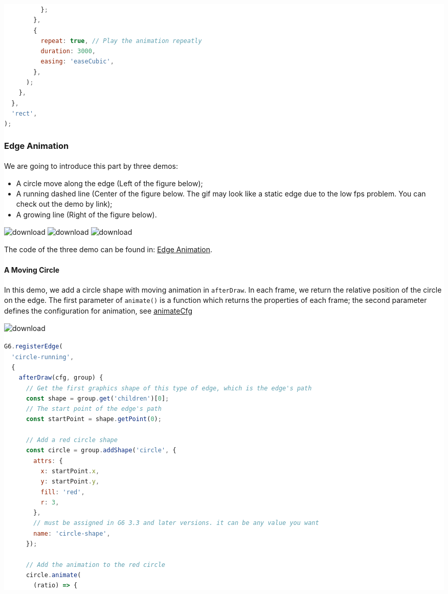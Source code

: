 ```javascript
          };
        },
        {
          repeat: true, // Play the animation repeatly
          duration: 3000,
          easing: 'easeCubic',
        },
      );
    },
  },
  'rect',
);
```

### Edge Animation

We are going to introduce this part by three demos:

- A circle move along the edge (Left of the figure below);
- A running dashed line (Center of the figure below. The gif may look like a static edge due to the low fps problem. You can check out the demo by link);
- A growing line (Right of the figure below).

<img src='https://gw.alipayobjects.com/mdn/rms_f8c6a0/afts/img/A*OAGPRZbYpw4AAAAAAAAAAABkARQnAQ' alt='download' width='150'/>
<img src='https://gw.alipayobjects.com/mdn/rms_f8c6a0/afts/img/A*VUgETK6aMzcAAAAAAAAAAABkARQnAQ' alt='download' width='150'/>
<img src='https://gw.alipayobjects.com/mdn/rms_f8c6a0/afts/img/A*-l9lQ7Ck1QcAAAAAAAAAAABkARQnAQ' alt='download' width='150'/>

The code of the three demo can be found in: <a href='/en/examples/scatter/edge' target='_blank'>Edge Animation</a>.

#### A Moving Circle

In this demo, we add a circle shape with moving animation in `afterDraw`. In each frame, we return the relative position of the circle on the edge. The first parameter of `animate()` is a function which returns the properties of each frame; the second parameter defines the configuration for animation, see [animateCfg](#animateCfg)<br />

<img src='https://gw.alipayobjects.com/mdn/rms_f8c6a0/afts/img/A*OAGPRZbYpw4AAAAAAAAAAABkARQnAQ' alt='download' width='150'/>

```javascript
G6.registerEdge(
  'circle-running',
  {
    afterDraw(cfg, group) {
      // Get the first graphics shape of this type of edge, which is the edge's path
      const shape = group.get('children')[0];
      // The start point of the edge's path
      const startPoint = shape.getPoint(0);

      // Add a red circle shape
      const circle = group.addShape('circle', {
        attrs: {
          x: startPoint.x,
          y: startPoint.y,
          fill: 'red',
          r: 3,
        },
        // must be assigned in G6 3.3 and later versions. it can be any value you want
        name: 'circle-shape',
      });

      // Add the animation to the red circle
      circle.animate(
        (ratio) => {
```